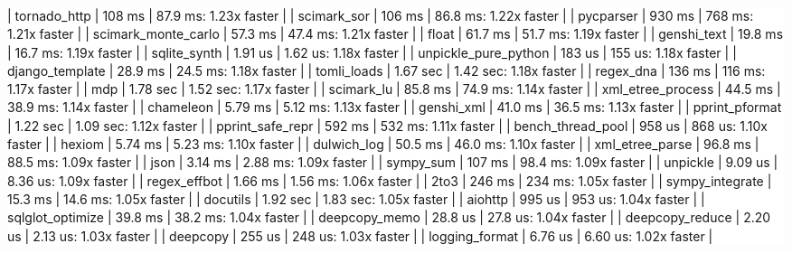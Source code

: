| tornado_http             | 108 ms                                                      | 87.9 ms: 1.23x faster                                                       |
| scimark_sor              | 106 ms                                                      | 86.8 ms: 1.22x faster                                                       |
| pycparser                | 930 ms                                                      | 768 ms: 1.21x faster                                                        |
| scimark_monte_carlo      | 57.3 ms                                                     | 47.4 ms: 1.21x faster                                                       |
| float                    | 61.7 ms                                                     | 51.7 ms: 1.19x faster                                                       |
| genshi_text              | 19.8 ms                                                     | 16.7 ms: 1.19x faster                                                       |
| sqlite_synth             | 1.91 us                                                     | 1.62 us: 1.18x faster                                                       |
| unpickle_pure_python     | 183 us                                                      | 155 us: 1.18x faster                                                        |
| django_template          | 28.9 ms                                                     | 24.5 ms: 1.18x faster                                                       |
| tomli_loads              | 1.67 sec                                                    | 1.42 sec: 1.18x faster                                                      |
| regex_dna                | 136 ms                                                      | 116 ms: 1.17x faster                                                        |
| mdp                      | 1.78 sec                                                    | 1.52 sec: 1.17x faster                                                      |
| scimark_lu               | 85.8 ms                                                     | 74.9 ms: 1.14x faster                                                       |
| xml_etree_process        | 44.5 ms                                                     | 38.9 ms: 1.14x faster                                                       |
| chameleon                | 5.79 ms                                                     | 5.12 ms: 1.13x faster                                                       |
| genshi_xml               | 41.0 ms                                                     | 36.5 ms: 1.13x faster                                                       |
| pprint_pformat           | 1.22 sec                                                    | 1.09 sec: 1.12x faster                                                      |
| pprint_safe_repr         | 592 ms                                                      | 532 ms: 1.11x faster                                                        |
| bench_thread_pool        | 958 us                                                      | 868 us: 1.10x faster                                                        |
| hexiom                   | 5.74 ms                                                     | 5.23 ms: 1.10x faster                                                       |
| dulwich_log              | 50.5 ms                                                     | 46.0 ms: 1.10x faster                                                       |
| xml_etree_parse          | 96.8 ms                                                     | 88.5 ms: 1.09x faster                                                       |
| json                     | 3.14 ms                                                     | 2.88 ms: 1.09x faster                                                       |
| sympy_sum                | 107 ms                                                      | 98.4 ms: 1.09x faster                                                       |
| unpickle                 | 9.09 us                                                     | 8.36 us: 1.09x faster                                                       |
| regex_effbot             | 1.66 ms                                                     | 1.56 ms: 1.06x faster                                                       |
| 2to3                     | 246 ms                                                      | 234 ms: 1.05x faster                                                        |
| sympy_integrate          | 15.3 ms                                                     | 14.6 ms: 1.05x faster                                                       |
| docutils                 | 1.92 sec                                                    | 1.83 sec: 1.05x faster                                                      |
| aiohttp                  | 995 us                                                      | 953 us: 1.04x faster                                                        |
| sqlglot_optimize         | 39.8 ms                                                     | 38.2 ms: 1.04x faster                                                       |
| deepcopy_memo            | 28.8 us                                                     | 27.8 us: 1.04x faster                                                       |
| deepcopy_reduce          | 2.20 us                                                     | 2.13 us: 1.03x faster                                                       |
| deepcopy                 | 255 us                                                      | 248 us: 1.03x faster                                                        |
| logging_format           | 6.76 us                                                     | 6.60 us: 1.02x faster                                                       |